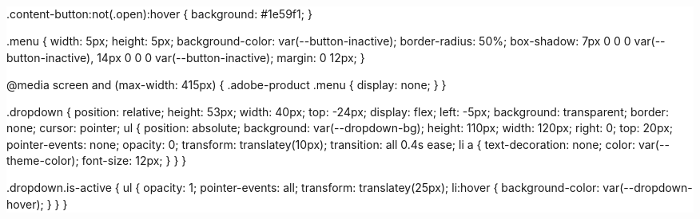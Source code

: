 .content-button:not(.open):hover {
 background: #1e59f1;
}

.menu {
 width: 5px;
 height: 5px;
 background-color: var(--button-inactive);
 border-radius: 50%;
 box-shadow: 7px 0 0 0 var(--button-inactive), 14px 0 0 0 var(--button-inactive);
 margin: 0 12px;
}

@media screen and (max-width: 415px) {
 .adobe-product .menu {
  display: none;
 }
}

.dropdown {
 position: relative;
 height: 53px;
 width: 40px;
 top: -24px;
 display: flex;
 left: -5px;
 background: transparent;
 border: none;
 cursor: pointer;
 ul {
  position: absolute;
  background: var(--dropdown-bg);
  height: 110px;
  width: 120px;
  right: 0;
  top: 20px;
  pointer-events: none;
  opacity: 0;
  transform: translatey(10px);
  transition: all 0.4s ease;
  li a {
   text-decoration: none;
   color: var(--theme-color);
   font-size: 12px;
  }
 }
}

.dropdown.is-active {
 ul {
  opacity: 1;
  pointer-events: all;
  transform: translatey(25px);
  li:hover {
   background-color: var(--dropdown-hover);
  }
 }
}
